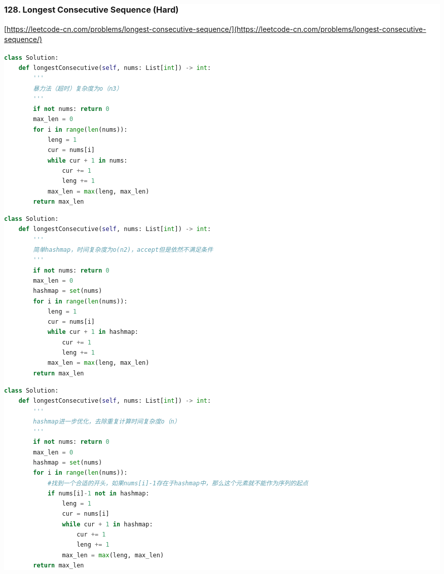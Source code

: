 



### 128. Longest Consecutive Sequence (Hard)

[https://leetcode-cn.com/problems/longest-consecutive-sequence/](https://leetcode-cn.com/problems/longest-consecutive-sequence/)


```python
class Solution:
    def longestConsecutive(self, nums: List[int]) -> int:
        '''
        暴力法（超时）复杂度为o（n3）
        '''
        if not nums: return 0
        max_len = 0
        for i in range(len(nums)):
            leng = 1
            cur = nums[i]
            while cur + 1 in nums:
                cur += 1
                leng += 1
            max_len = max(leng, max_len)
        return max_len           
```

```python
class Solution:
    def longestConsecutive(self, nums: List[int]) -> int:
        '''
        简单hashmap，时间复杂度为o(n2)，accept但是依然不满足条件
        '''
        if not nums: return 0
        max_len = 0
        hashmap = set(nums)
        for i in range(len(nums)):
            leng = 1
            cur = nums[i]
            while cur + 1 in hashmap:
                cur += 1
                leng += 1
            max_len = max(leng, max_len)
        return max_len           
```

```python
class Solution:
    def longestConsecutive(self, nums: List[int]) -> int:
        '''
        hashmap进一步优化，去除重复计算时间复杂度o（n）
        '''
        if not nums: return 0
        max_len = 0
        hashmap = set(nums)
        for i in range(len(nums)):
            #找到一个合适的开头，如果nums[i]-1存在于hashmap中，那么这个元素就不能作为序列的起点
            if nums[i]-1 not in hashmap:
                leng = 1
                cur = nums[i]
                while cur + 1 in hashmap:
                    cur += 1
                    leng += 1
                max_len = max(leng, max_len)
        return max_len
```
